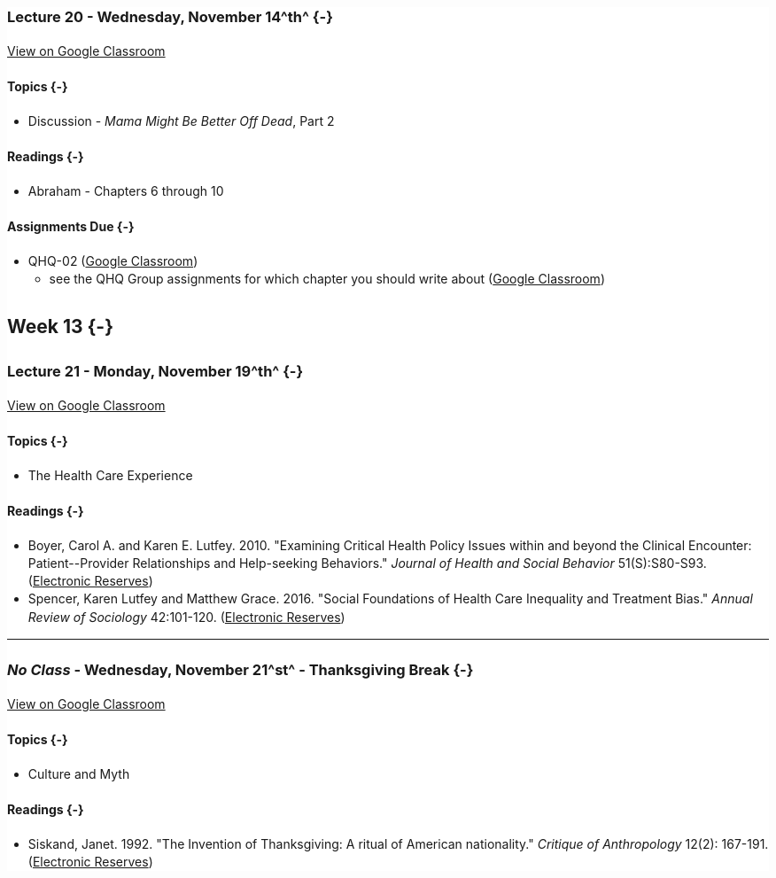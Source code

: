 
### Lecture 20 - Wednesday, November 14^th^ {-}

<div class="closed"><a href="#" target="_blank">View on Google Classroom</a></div>

#### Topics {-}

* Discussion - *Mama Might Be Better Off Dead*, Part 2

#### Readings {-}

* Abraham - Chapters 6 through 10

#### Assignments Due {-}

* QHQ-02 (<a href="#" target="_blank">Google Classroom</a>)
    * see the QHQ Group assignments for which chapter you should write about (<a href="#" target="_blank">Google Classroom</a>)

## Week 13 {-}

### Lecture 21 - Monday, November 19^th^ {-}

<div class="closed"><a href="#" target="_blank">View on Google Classroom</a></div>

#### Topics {-}

* The Health Care Experience

#### Readings {-}

* Boyer, Carol A. and Karen E. Lutfey. 2010. "Examining Critical Health Policy Issues within and beyond the Clinical Encounter: Patient--Provider Relationships and Help-seeking Behaviors." *Journal of Health and Social Behavior* 51(S):S80-S93. (<a href="http://eres.slu.edu/eres/coursepass.aspx?cid=4443" target="_blank">Electronic Reserves</a>)
* Spencer, Karen Lutfey and Matthew Grace. 2016. "Social Foundations of Health Care Inequality and Treatment Bias." *Annual Review of Sociology* 42:101-120. (<a href="http://eres.slu.edu/eres/coursepass.aspx?cid=4443" target="_blank">Electronic Reserves</a>)

---

### *No Class* - Wednesday, November 21^st^ - Thanksgiving Break {-}

<div class="closed"><a href="#" target="_blank">View on Google Classroom</a></div>

#### Topics {-}

* Culture and Myth

#### Readings {-}

* Siskand, Janet. 1992. "The Invention of Thanksgiving: A ritual of American nationality." *Critique of Anthropology* 12(2): 167-191. (<a href="http://eres.slu.edu/eres/coursepass.aspx?cid=4443" target="_blank">Electronic Reserves</a>)
